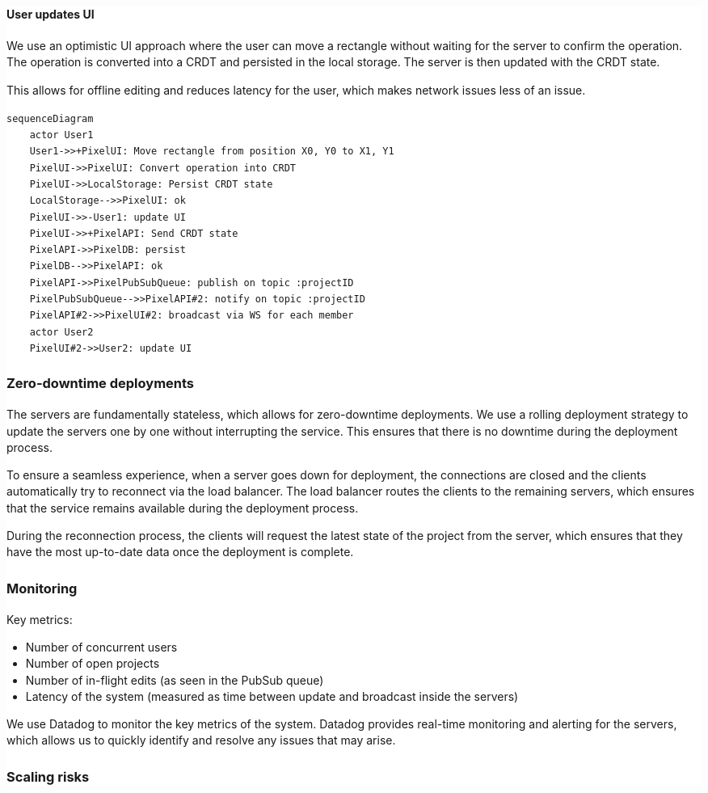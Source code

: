 #### User updates UI

We use an optimistic UI approach where the user can move a rectangle without waiting for the server to confirm the operation. The operation is converted into a CRDT and persisted in the local storage. The server is then updated with the CRDT state.

This allows for offline editing and reduces latency for the user, which makes network issues less of an issue.

```mermaid
sequenceDiagram
    actor User1
    User1->>+PixelUI: Move rectangle from position X0, Y0 to X1, Y1
    PixelUI->>PixelUI: Convert operation into CRDT
    PixelUI->>LocalStorage: Persist CRDT state
    LocalStorage-->>PixelUI: ok
    PixelUI->>-User1: update UI
    PixelUI->>+PixelAPI: Send CRDT state
    PixelAPI->>PixelDB: persist
    PixelDB-->>PixelAPI: ok
    PixelAPI->>PixelPubSubQueue: publish on topic :projectID
    PixelPubSubQueue-->>PixelAPI#2: notify on topic :projectID
    PixelAPI#2->>PixelUI#2: broadcast via WS for each member
    actor User2
    PixelUI#2->>User2: update UI
```

### Zero-downtime deployments

The servers are fundamentally stateless, which allows for zero-downtime deployments. We use a rolling deployment strategy to update the servers one by one without interrupting the service. This ensures that there is no downtime during the deployment process.

To ensure a seamless experience, when a server goes down for deployment, the connections are closed and the clients automatically try to reconnect via the load balancer. The load balancer routes the clients to the remaining servers, which ensures that the service remains available during the deployment process.

During the reconnection process, the clients will request the latest state of the project from the server, which ensures that they have the most up-to-date data once the deployment is complete.

### Monitoring

Key metrics:

- Number of concurrent users
- Number of open projects
- Number of in-flight edits (as seen in the PubSub queue)
- Latency of the system (measured as time between update and broadcast inside the servers)

We use Datadog to monitor the key metrics of the system. Datadog provides real-time monitoring and alerting for the servers, which allows us to quickly identify and resolve any issues that may arise.

### Scaling risks
